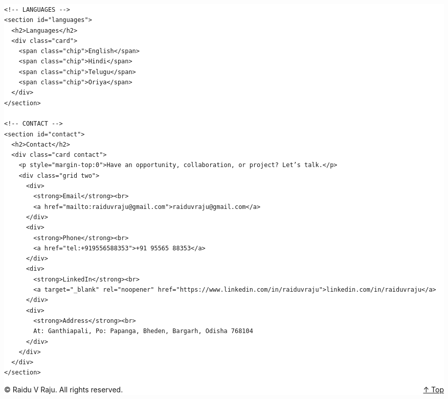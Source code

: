     <!-- LANGUAGES -->
    <section id="languages">
      <h2>Languages</h2>
      <div class="card">
        <span class="chip">English</span>
        <span class="chip">Hindi</span>
        <span class="chip">Telugu</span>
        <span class="chip">Oriya</span>
      </div>
    </section>

    <!-- CONTACT -->
    <section id="contact">
      <h2>Contact</h2>
      <div class="card contact">
        <p style="margin-top:0">Have an opportunity, collaboration, or project? Let’s talk.</p>
        <div class="grid two">
          <div>
            <strong>Email</strong><br>
            <a href="mailto:raiduvraju@gmail.com">raiduvraju@gmail.com</a>
          </div>
          <div>
            <strong>Phone</strong><br>
            <a href="tel:+919556588353">+91 95565 88353</a>
          </div>
          <div>
            <strong>LinkedIn</strong><br>
            <a target="_blank" rel="noopener" href="https://www.linkedin.com/in/raiduvraju">linkedin.com/in/raiduvraju</a>
          </div>
          <div>
            <strong>Address</strong><br>
            At: Ganthiapali, Po: Papanga, Bheden, Bargarh, Odisha 768104
          </div>
        </div>
      </div>
    </section>

  </main>

  <footer>
    <div class="container" style="display:flex; align-items:center; justify-content:space-between; gap:12px; flex-wrap:wrap">
      <div>© <span id="y"></span> Raidu V Raju. All rights reserved.</div>
      <div style="display:flex; gap:10px">
        <a class="btn ghost" href="#top" aria-label="Back to top">↑ Top</a>
      </div>
    </div>
    <script>document.getElementById('y').textContent = new Date().getFullYear()</script>
  </footer>
</body>
</html>
